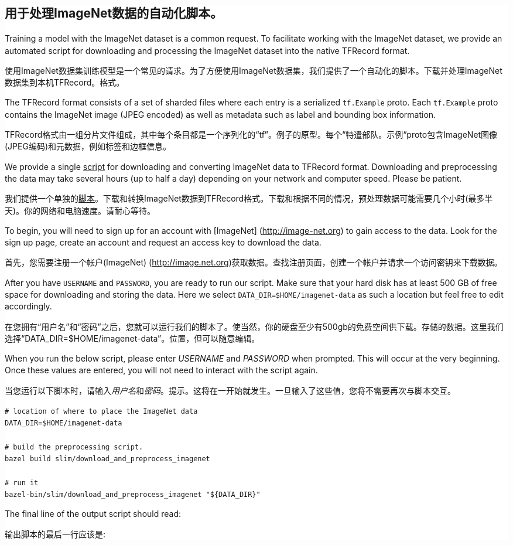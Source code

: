 ## 用于处理ImageNet数据的自动化脚本。

Training a model with the ImageNet dataset is a common request. To facilitate
working with the ImageNet dataset, we provide an automated script for
downloading and processing the ImageNet dataset into the native TFRecord
format.

使用ImageNet数据集训练模型是一个常见的请求。为了方便使用ImageNet数据集，我们提供了一个自动化的脚本。下载并处理ImageNet数据集到本机TFRecord。格式。

The TFRecord format consists of a set of sharded files where each entry is a serialized `tf.Example` proto. Each `tf.Example` proto contains the ImageNet image (JPEG encoded) as well as metadata such as label and bounding box information.

TFRecord格式由一组分片文件组成，其中每个条目都是一个序列化的“tf”。例子的原型。每个“特遣部队。示例“proto包含ImageNet图像(JPEG编码)和元数据，例如标签和边框信息。

We provide a single [script](datasets/download_and_preprocess_imagenet.sh) for
downloading and converting ImageNet data to TFRecord format. Downloading and
preprocessing the data may take several hours (up to half a day) depending on
your network and computer speed. Please be patient.

我们提供一个单独的[脚本](数据集/download_and_preprocess_imagenet.sh)。下载和转换ImageNet数据到TFRecord格式。下载和根据不同的情况，预处理数据可能需要几个小时(最多半天)。你的网络和电脑速度。请耐心等待。

To begin, you will need to sign up for an account with [ImageNet]
(http://image-net.org) to gain access to the data. Look for the sign up page,
create an account and request an access key to download the data.

首先，您需要注册一个帐户(ImageNet) (http://image.net.org)获取数据。查找注册页面，创建一个帐户并请求一个访问密钥来下载数据。

After you have `USERNAME` and `PASSWORD`, you are ready to run our script. Make
sure that your hard disk has at least 500 GB of free space for downloading and
storing the data. Here we select `DATA_DIR=$HOME/imagenet-data` as such a
location but feel free to edit accordingly.

在您拥有“用户名”和“密码”之后，您就可以运行我们的脚本了。使当然，你的硬盘至少有500gb的免费空间供下载。存储的数据。这里我们选择“DATA_DIR=$HOME/imagenet-data”。位置，但可以随意编辑。

When you run the below script, please enter *USERNAME* and *PASSWORD* when
prompted. This will occur at the very beginning. Once these values are entered,
you will not need to interact with the script again.

当您运行以下脚本时，请输入*用户名*和*密码*。提示。这将在一开始就发生。一旦输入了这些值，您将不需要再次与脚本交互。

```shell
# location of where to place the ImageNet data
DATA_DIR=$HOME/imagenet-data

# build the preprocessing script.
bazel build slim/download_and_preprocess_imagenet

# run it
bazel-bin/slim/download_and_preprocess_imagenet "${DATA_DIR}"
```

The final line of the output script should read:

输出脚本的最后一行应该是:
